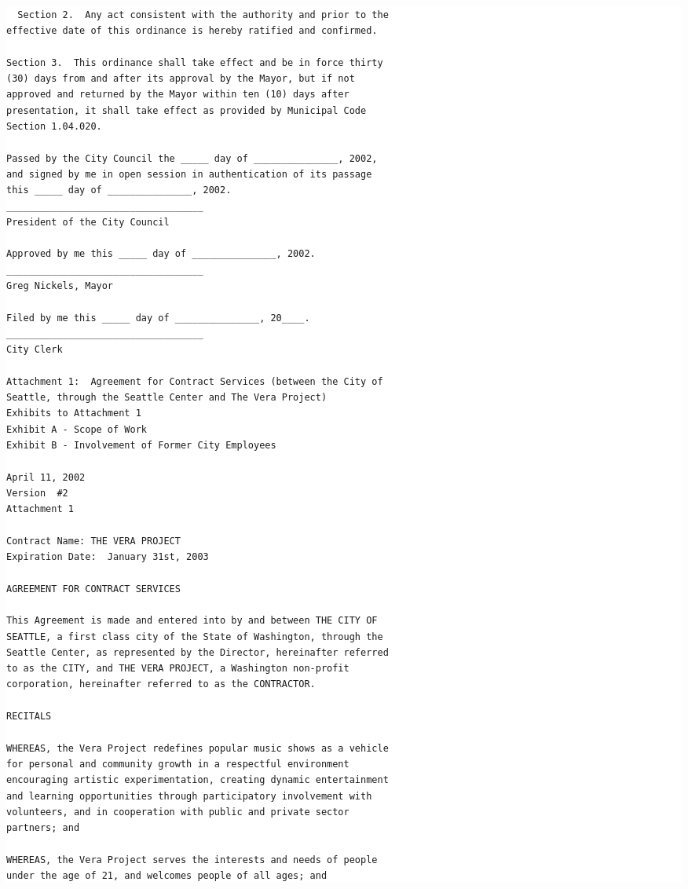       Section 2.  Any act consistent with the authority and prior to the  
    effective date of this ordinance is hereby ratified and confirmed.  
  
    Section 3.  This ordinance shall take effect and be in force thirty  
    (30) days from and after its approval by the Mayor, but if not  
    approved and returned by the Mayor within ten (10) days after  
    presentation, it shall take effect as provided by Municipal Code  
    Section 1.04.020.  
  
    Passed by the City Council the _____ day of _______________, 2002,  
    and signed by me in open session in authentication of its passage  
    this _____ day of _______________, 2002.  
    ___________________________________  
    President of the City Council  
  
    Approved by me this _____ day of _______________, 2002.  
    ___________________________________  
    Greg Nickels, Mayor  
  
    Filed by me this _____ day of _______________, 20____.  
    ___________________________________  
    City Clerk  
  
    Attachment 1:  Agreement for Contract Services (between the City of  
    Seattle, through the Seattle Center and The Vera Project)  
    Exhibits to Attachment 1  
    Exhibit A - Scope of Work  
    Exhibit B - Involvement of Former City Employees  
  
    April 11, 2002  
    Version  #2  
    Attachment 1  
  
    Contract Name: THE VERA PROJECT  
    Expiration Date:  January 31st, 2003  
  
    AGREEMENT FOR CONTRACT SERVICES  
  
    This Agreement is made and entered into by and between THE CITY OF  
    SEATTLE, a first class city of the State of Washington, through the  
    Seattle Center, as represented by the Director, hereinafter referred  
    to as the CITY, and THE VERA PROJECT, a Washington non-profit  
    corporation, hereinafter referred to as the CONTRACTOR.  
  
    RECITALS  
  
    WHEREAS, the Vera Project redefines popular music shows as a vehicle  
    for personal and community growth in a respectful environment  
    encouraging artistic experimentation, creating dynamic entertainment  
    and learning opportunities through participatory involvement with  
    volunteers, and in cooperation with public and private sector  
    partners; and  
  
    WHEREAS, the Vera Project serves the interests and needs of people  
    under the age of 21, and welcomes people of all ages; and  
  